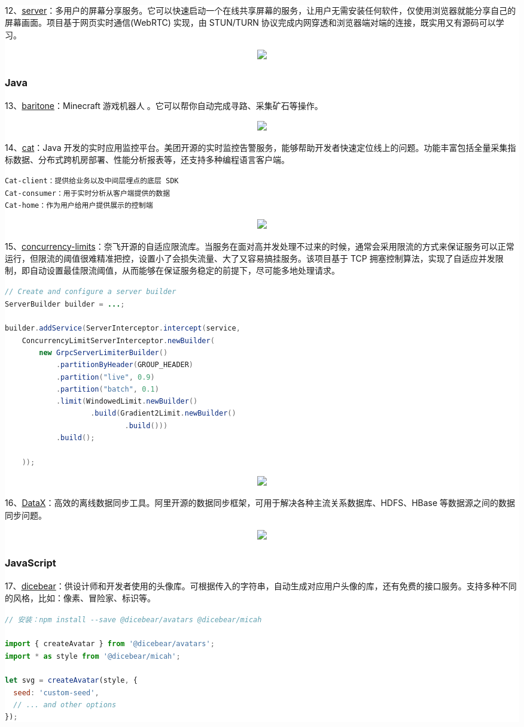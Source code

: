 12、[server](https://hellogithub.com/en/periodical/statistics/click?target=https://github.com/screego/server)：多用户的屏幕分享服务。它可以快速启动一个在线共享屏幕的服务，让用户无需安装任何软件，仅使用浏览器就能分享自己的屏幕画面。项目基于网页实时通信(WebRTC) 实现，由 STUN/TURN 协议完成内网穿透和浏览器端对端的连接，既实用又有源码可以学习。

<p align="center"><img src='https://raw.githubusercontent.com/521xueweihan/img3/master/hellogithub/75/280232135.png' style="max-width:80%; max-height=80%;"></img></p>

### Java
13、[baritone](https://hellogithub.com/en/periodical/statistics/click?target=https://github.com/cabaletta/baritone)：Minecraft 游戏机器人 。它可以帮你自动完成寻路、采集矿石等操作。

<p align="center"><img src='https://raw.githubusercontent.com/521xueweihan/img3/master/hellogithub/75/143175496.gif' style="max-width:80%; max-height=80%;"></img></p>

14、[cat](https://hellogithub.com/en/periodical/statistics/click?target=https://github.com/dianping/cat)：Java 开发的实时应用监控平台。美团开源的实时监控告警服务，能够帮助开发者快速定位线上的问题。功能丰富包括全量采集指标数据、分布式跨机房部署、性能分析报表等，还支持多种编程语言客户端。
```
Cat-client：提供给业务以及中间层埋点的底层 SDK
Cat-consumer：用于实时分析从客户端提供的数据
Cat-home：作为用户给用户提供展示的控制端
```

<p align="center"><img src='https://raw.githubusercontent.com/521xueweihan/img3/master/hellogithub/75/7010724.png' style="max-width:80%; max-height=80%;"></img></p>

15、[concurrency-limits](https://hellogithub.com/en/periodical/statistics/click?target=https://github.com/Netflix/concurrency-limits)：奈飞开源的自适应限流库。当服务在面对高并发处理不过来的时候，通常会采用限流的方式来保证服务可以正常运行，但限流的阈值很难精准把控，设置小了会损失流量、大了又容易搞挂服务。该项目基于 TCP 拥塞控制算法，实现了自适应并发限制，即自动设置最佳限流阈值，从而能够在保证服务稳定的前提下，尽可能多地处理请求。
```java
// Create and configure a server builder
ServerBuilder builder = ...;

builder.addService(ServerInterceptor.intercept(service,
    ConcurrencyLimitServerInterceptor.newBuilder(
        new GrpcServerLimiterBuilder()
            .partitionByHeader(GROUP_HEADER)
            .partition("live", 0.9)
            .partition("batch", 0.1)
            .limit(WindowedLimit.newBuilder()
                    .build(Gradient2Limit.newBuilder()
                            .build()))
            .build();

    ));
```

<p align="center"><img src='https://raw.githubusercontent.com/521xueweihan/img3/master/hellogithub/75/113899964.png' style="max-width:80%; max-height=80%;"></img></p>

16、[DataX](https://hellogithub.com/en/periodical/statistics/click?target=https://github.com/alibaba/DataX)：高效的离线数据同步工具。阿里开源的数据同步框架，可用于解决各种主流关系数据库、HDFS、HBase 等数据源之间的数据同步问题。

<p align="center"><img src='https://raw.githubusercontent.com/521xueweihan/img3/master/hellogithub/75/117965972.png' style="max-width:80%; max-height=80%;"></img></p>

### JavaScript
17、[dicebear](https://hellogithub.com/en/periodical/statistics/click?target=https://github.com/dicebear/dicebear)：供设计师和开发者使用的头像库。可根据传入的字符串，自动生成对应用户头像的库，还有免费的接口服务。支持多种不同的风格，比如：像素、冒险家、标识等。
```javascript
// 安装：npm install --save @dicebear/avatars @dicebear/micah

import { createAvatar } from '@dicebear/avatars';
import * as style from '@dicebear/micah';

let svg = createAvatar(style, {
  seed: 'custom-seed',
  // ... and other options
});
```
